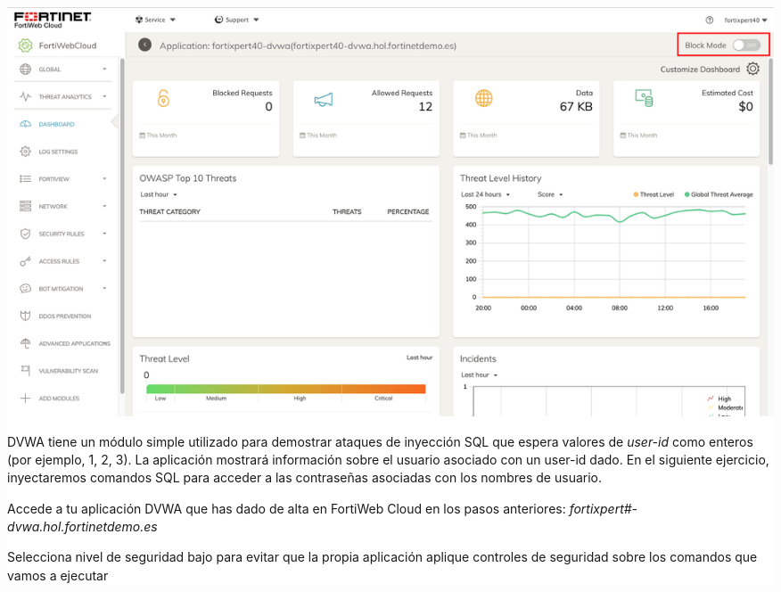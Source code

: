 ![image3-1-1-1-3.png](images/image3-1-1-1-3.png)

DVWA tiene un módulo simple utilizado para demostrar ataques de inyección SQL que espera valores de _user-id_ como enteros (por ejemplo, 1, 2, 3). La aplicación mostrará información sobre el usuario asociado con un user-id dado. En el siguiente ejercicio, inyectaremos comandos SQL para acceder a las contraseñas asociadas con los nombres de usuario.

Accede a tu aplicación DVWA que has dado de alta en FortiWeb Cloud en los pasos anteriores: _fortixpert#-dvwa.hol.fortinetdemo.es_

Selecciona nivel de seguridad bajo para evitar que la propia aplicación aplique controles de seguridad sobre los comandos que vamos a ejecutar

